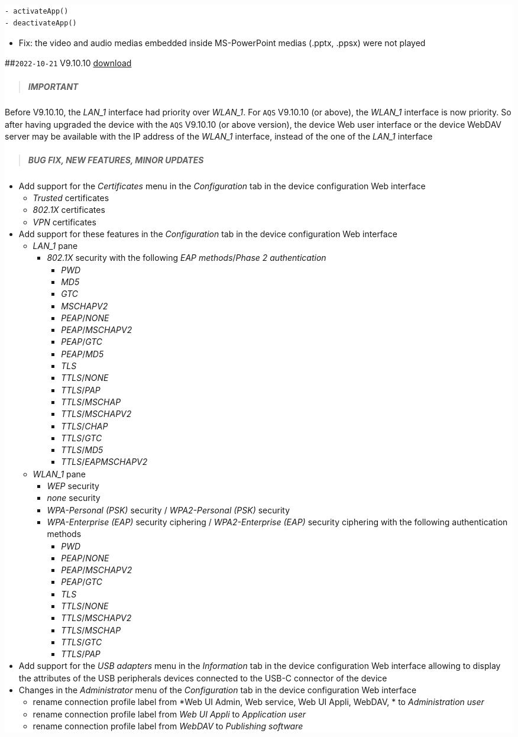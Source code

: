 	- activateApp()
	- deactivateApp()
- Fix: the video and audio medias embedded inside MS-PowerPoint medias (.pptx, .ppsx) were not played

##`2022-10-21` V9.10.10 [download](https://github.com/innes-labs/archives/downloads/amp300/aosp-amp300-setup-9.10.10.fqs)
>##### **IMPORTANT**
Before V9.10.10, the *LAN_1* interface had priority over *WLAN_1*. For `AQS` V9.10.10 (or above), the *WLAN_1* interface is now priority. So after having upgraded the device with the `AQS` V9.10.10 (or above version), the device Web user interface or the device WebDAV server may be available with the IP address of the *WLAN_1* interface, instead of the one of the *LAN_1* interface
>##### **BUG FIX, NEW FEATURES, MINOR UPDATES**
- Add support for the *Certificates* menu in the *Configuration* tab in the device configuration Web interface
    - *Trusted* certificates
    - *802.1X* certificates
    - *VPN* certificates
- Add support for these features in the *Configuration* tab in the device configuration Web interface
    - *LAN_1* pane
        - *802.1X* security with the following *EAP methods*/*Phase 2 authentication*
            - *PWD*
            - *MD5*
            - *GTC*
            - *MSCHAPV2*
            - *PEAP*/*NONE*
            - *PEAP*/*MSCHAPV2*
            - *PEAP*/*GTC*
            - *PEAP*/*MD5*
            - *TLS*
            - *TTLS*/*NONE*
            - *TTLS*/*PAP*
            - *TTLS*/*MSCHAP*
            - *TTLS*/*MSCHAPV2*
            - *TTLS*/*CHAP*
            - *TTLS*/*GTC*
            - *TTLS*/*MD5*
            - *TTLS*/*EAPMSCHAPV2*
    - *WLAN_1* pane
        - *WEP* security
        - *none* security
        - *WPA-Personal (PSK)* security / *WPA2-Personal (PSK)* security
        - *WPA-Enterprise (EAP)* security ciphering / *WPA2-Enterprise (EAP)* security ciphering with the following authentication methods
            - *PWD*
            - *PEAP*/*NONE*
            - *PEAP*/*MSCHAPV2*
            - *PEAP*/*GTC*
            - *TLS*
            - *TTLS*/*NONE*
            - *TTLS*/*MSCHAPV2*
            - *TTLS*/*MSCHAP*
            - *TTLS*/*GTC*
            - *TTLS*/*PAP*
- Add support for the *USB adapters* menu in the *Information* tab in the device configuration Web interface allowing to display the attributes of the USB peripherals devices connected to the USB-C connector of the device
- Changes in the *Administrator* menu of the *Configuration* tab in the device configuration Web interface
    - rename connection profile label from *Web UI Admin, Web service, Web UI Appli, WebDAV, * to *Administration user*
    - rename connection profile label from *Web UI Appli* to *Application user*
    - rename connection profile label from *WebDAV* to *Publishing software*